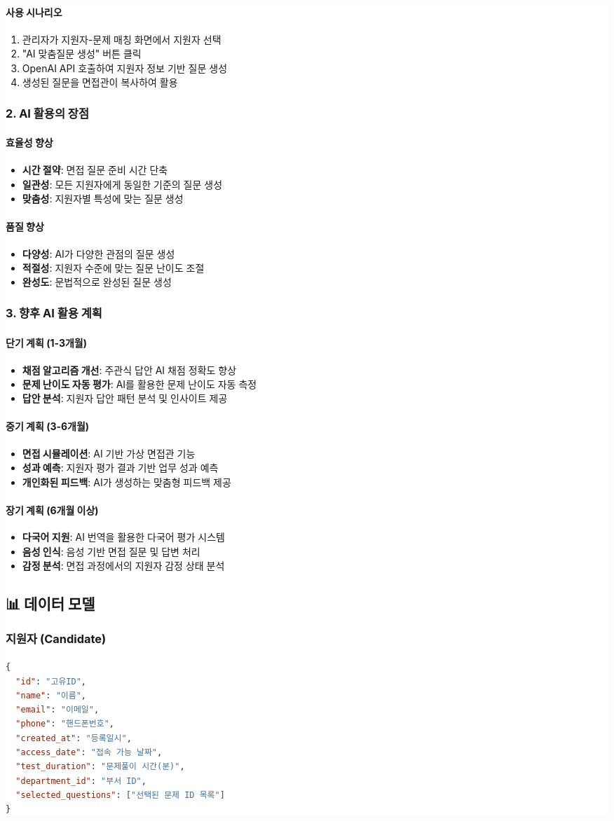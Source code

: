 #### 사용 시나리오
1. 관리자가 지원자-문제 매칭 화면에서 지원자 선택
2. "AI 맞춤질문 생성" 버튼 클릭
3. OpenAI API 호출하여 지원자 정보 기반 질문 생성
4. 생성된 질문을 면접관이 복사하여 활용

### 2. AI 활용의 장점

#### 효율성 향상
- **시간 절약**: 면접 질문 준비 시간 단축
- **일관성**: 모든 지원자에게 동일한 기준의 질문 생성
- **맞춤성**: 지원자별 특성에 맞는 질문 생성

#### 품질 향상
- **다양성**: AI가 다양한 관점의 질문 생성
- **적절성**: 지원자 수준에 맞는 질문 난이도 조절
- **완성도**: 문법적으로 완성된 질문 생성

### 3. 향후 AI 활용 계획

#### 단기 계획 (1-3개월)
- **채점 알고리즘 개선**: 주관식 답안 AI 채점 정확도 향상
- **문제 난이도 자동 평가**: AI를 활용한 문제 난이도 자동 측정
- **답안 분석**: 지원자 답안 패턴 분석 및 인사이트 제공

#### 중기 계획 (3-6개월)
- **면접 시뮬레이션**: AI 기반 가상 면접관 기능
- **성과 예측**: 지원자 평가 결과 기반 업무 성과 예측
- **개인화된 피드백**: AI가 생성하는 맞춤형 피드백 제공

#### 장기 계획 (6개월 이상)
- **다국어 지원**: AI 번역을 활용한 다국어 평가 시스템
- **음성 인식**: 음성 기반 면접 질문 및 답변 처리
- **감정 분석**: 면접 과정에서의 지원자 감정 상태 분석

## 📊 데이터 모델

### 지원자 (Candidate)
```json
{
  "id": "고유ID",
  "name": "이름",
  "email": "이메일",
  "phone": "핸드폰번호",
  "created_at": "등록일시",
  "access_date": "접속 가능 날짜",
  "test_duration": "문제풀이 시간(분)",
  "department_id": "부서 ID",
  "selected_questions": ["선택된 문제 ID 목록"]
}
```
